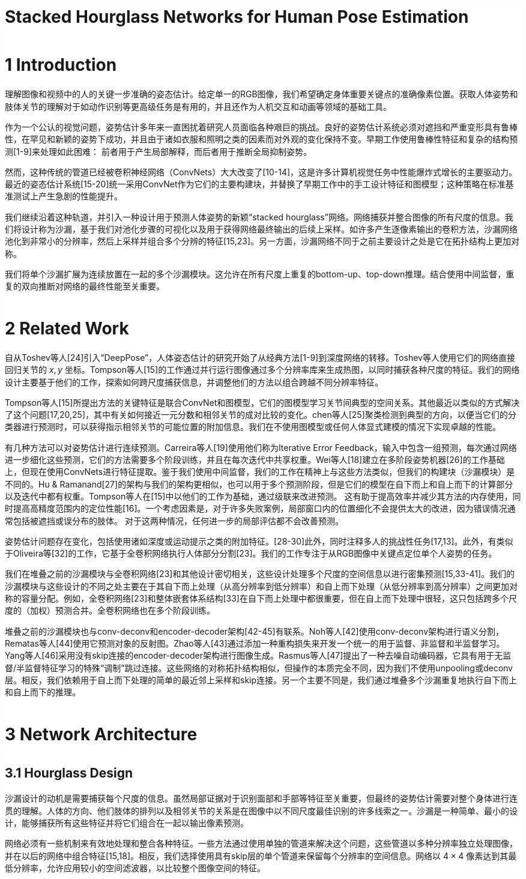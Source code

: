 Stacked Hourglass Networks for
Human Pose Estimation
=

# 1 Introduction
理解图像和视频中的人的关键一步准确的姿态估计。给定单一的RGB图像，我们希望确定身体重要关键点的准确像素位置。获取人体姿势和肢体关节的理解对于如动作识别等更高级任务是有用的，并且还作为人机交互和动画等领域的基础工具。

作为一个公认的视觉问题，姿势估计多年来一直困扰着研究人员面临各种艰巨的挑战。良好的姿势估计系统必须对遮挡和严重变形具有鲁棒性，在罕见和新颖的姿势下成功，并且由于诸如衣服和照明之类的因素而对外观的变化保持不变。早期工作使用鲁棒性特征和复杂的结构预测[1-9]来处理如此困难： 前者用于产生局部解释，而后者用于推断全局抑制姿势。

然而，这种传统的管道已经被卷积神经网络（ConvNets）大大改变了[10-14]，这是许多计算机视觉任务中性能爆炸式增长的主要驱动力。最近的姿态估计系统[15-20]统一采用ConvNet作为它们的主要构建块，并替换了早期工作中的手工设计特征和图模型；这种策略在标准基准测试上产生急剧的性能提升。

我们继续沿着这种轨道，并引入一种设计用于预测人体姿势的新颖“stacked hourglass”网络。网络捕获并整合图像的所有尺度的信息。我们将设计称为沙漏，基于我们对池化步骤的可视化以及用于获得网络最终输出的后续上采样。如许多产生逐像素输出的卷积方法，沙漏网络池化到非常小的分辨率，然后上采样并组合多个分辨的特征[15,23]。另一方面，沙漏网络不同于之前主要设计之处是它在拓扑结构上更加对称。

我们将单个沙漏扩展为连续放置在一起的多个沙漏模块。这允许在所有尺度上重复的bottom-up、top-down推理。结合使用中间监督，重复的双向推断对网络的最终性能至关重要。

# 2 Related Work
自从Toshev等人[24]引入“DeepPose”，人体姿态估计的研究开始了从经典方法[1-9]到深度网络的转移。Toshev等人使用它们的网络直接回归关节的 $x, y$ 坐标。Tompson等人[15]的工作通过并行运行图像通过多个分辨率库来生成热图，以同时捕获各种尺度的特征。我们的网络设计主要基于他们的工作，探索如何跨尺度捕获信息，并调整他们的方法以组合跨越不同分辨率特征。

Tompson等人[15]所提出方法的关键特征是联合ConvNet和图模型，它们的图模型学习关节间典型的空间关系。其他最近以类似的方式解决了这个问题[17,20,25]，其中有关如何接近一元分数和相邻关节的成对比较的变化。chen等人[25]聚类检测到典型的方向，以便当它们的分类器进行预测时，可以获得指示相邻关节的可能位置的附加信息。我们在不使用图模型或任何人体显式建模的情况下实现卓越的性能。

有几种方法可以对姿势估计进行连续预测。Carreira等人[19]使用他们称为Iterative Error Feedback，输入中包含一组预测，每次通过网络进一步细化这些预测，它们的方法需要多个阶段训练，并且在每次迭代中共享权重。Wei等人[18]建立在多阶段姿势机器[26]的工作基础上，但现在使用ConvNets进行特征提取。鉴于我们使用中间监督，我们的工作在精神上与这些方法类似，但我们的构建块（沙漏模块）是不同的。Hu & Ramanand[27]的架构与我们的架构更相似，也可以用于多个预测阶段，但是它们的模型在自下而上和自上而下的计算部分以及迭代中都有权重。Tompson等人在[15]中以他们的工作为基础，通过级联来改进预测。 这有助于提高效率并减少其方法的内存使用，同时提高高精度范围内的定位性能[16]。一个考虑因素是，对于许多失败案例，局部窗口内的位置细化不会提供太大的改进，因为错误情况通常包括被遮挡或误分布的肢体。 对于这两种情况，任何进一步的局部评估都不会改善预测。

姿势估计问题存在变化，包括使用诸如深度或运动提示之类的附加特征。[28-30]此外，同时注释多人的挑战性任务[17,13]。此外，有类似于Oliveira等[32]的工作，它基于全卷积网络执行人体部分分割[23]。我们的工作专注于从RGB图像中关键点定位单个人姿势的任务。

我们在堆叠之前的沙漏模块与全卷积网络[23]和其他设计密切相关，这些设计处理多个尺度的空间信息以进行密集预测[15,33-41]。我们的沙漏模块与这些设计的不同之处主要在于其自下而上处理（从高分辨率到低分辨率）和自上而下处理（从低分辨率到高分辨率）之间更加对称的容量分配。例如，全卷积网络[23]和整体嵌套体系结构[33]在自下而上处理中都很重要，但在自上而下处理中很轻，这只包括跨多个尺度的（加权）预测合并。全卷积网络也在多个阶段训练。

堆叠之前的沙漏模块也与conv-deconv和encoder-decoder架构[42-45]有联系。Noh等人[42]使用conv-deconv架构进行语义分割，Rematas等人[44]使用它预测对象的反射图。Zhao等人[43]通过添加一种重构损失来开发一个统一的用于监督、非监督和半监督学习。Yang等人[46]采用没有skip连接的encoder-decoder架构进行图像生成。Rasmus等人[47]提出了一种去噪自动编码器，它具有用于无监督/半监督特征学习的特殊“调制”跳过连接。这些网络的对称拓扑结构相似，但操作的本质完全不同，因为我们不使用unpooling或deconv层。相反，我们依赖用于自上而下处理的简单的最近邻上采样和skip连接。另一个主要不同是，我们通过堆叠多个沙漏重复地执行自下而上和自上而下的推理。

# 3 Network Architecture
## 3.1 Hourglass Design
沙漏设计的动机是需要捕获每个尺度的信息。虽然局部证据对于识别面部和手部等特征至关重要，但最终的姿势估计需要对整个身体进行连贯的理解。人体的方向、他们肢体的排列以及相邻关节的关系是在图像中以不同尺度最佳识别的许多线索之一。沙漏是一种简单、最小的设计，能够捕获所有这些特征并将它们组合在一起以输出像素预测。

网络必须有一些机制来有效地处理和整合各种特征。一些方法通过使用单独的管道来解决这个问题，这些管道以多种分辨率独立处理图像，并在以后的网络中组合特征[15,18]。相反，我们选择使用具有skip层的单个管道来保留每个分辨率的空间信息。网络以 $4 \times 4$ 像素达到其最低分辨率，允许应用较小的空间滤波器，以比较整个图像空间的特征。
